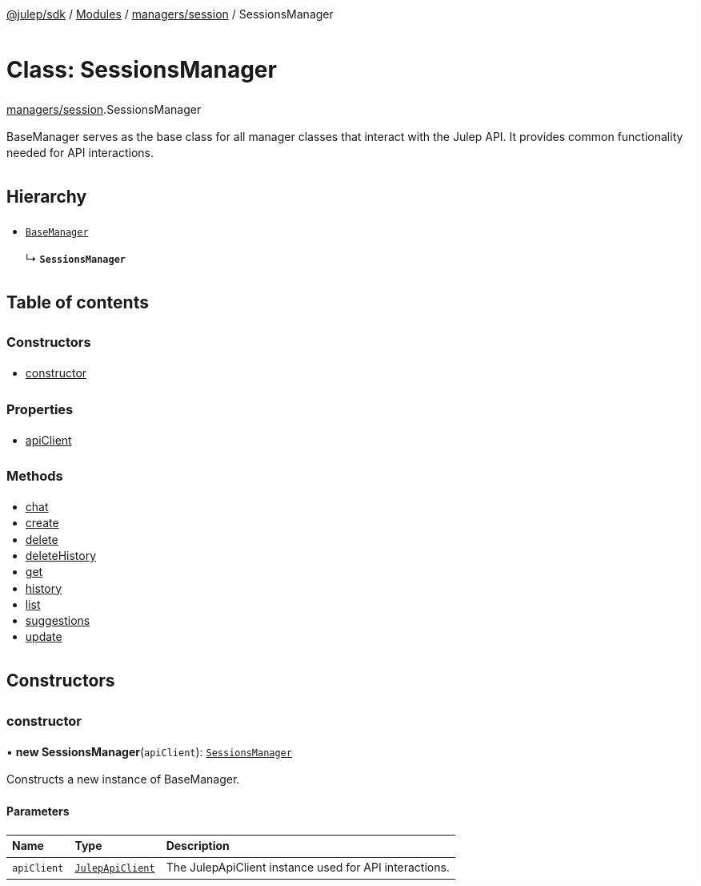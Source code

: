 [@julep/sdk](../README.md) / [Modules](../modules.md) / [managers/session](../modules/managers_session.md) / SessionsManager

# Class: SessionsManager

[managers/session](../modules/managers_session.md).SessionsManager

BaseManager serves as the base class for all manager classes that interact with the Julep API.
It provides common functionality needed for API interactions.

## Hierarchy

- [`BaseManager`](managers_base.BaseManager.md)

  ↳ **`SessionsManager`**

## Table of contents

### Constructors

- [constructor](managers_session.SessionsManager.md#constructor)

### Properties

- [apiClient](managers_session.SessionsManager.md#apiclient)

### Methods

- [chat](managers_session.SessionsManager.md#chat)
- [create](managers_session.SessionsManager.md#create)
- [delete](managers_session.SessionsManager.md#delete)
- [deleteHistory](managers_session.SessionsManager.md#deletehistory)
- [get](managers_session.SessionsManager.md#get)
- [history](managers_session.SessionsManager.md#history)
- [list](managers_session.SessionsManager.md#list)
- [suggestions](managers_session.SessionsManager.md#suggestions)
- [update](managers_session.SessionsManager.md#update)

## Constructors

### constructor

• **new SessionsManager**(`apiClient`): [`SessionsManager`](managers_session.SessionsManager.md)

Constructs a new instance of BaseManager.

#### Parameters

| Name | Type | Description |
| :------ | :------ | :------ |
| `apiClient` | [`JulepApiClient`](api_JulepApiClient.JulepApiClient.md) | The JulepApiClient instance used for API interactions. |
